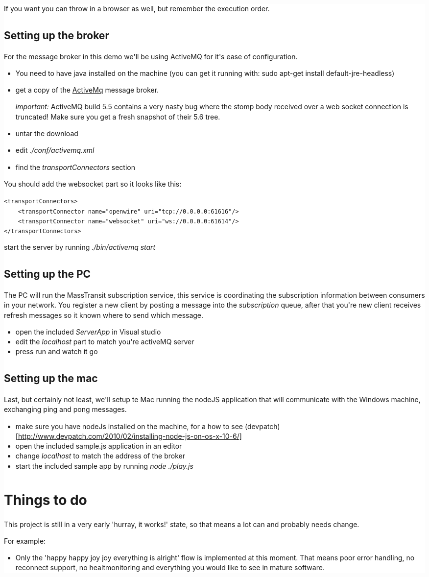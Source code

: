 If you want you can throw in a browser as well, but remember the execution order.

Setting up the broker
---------------------
For the message broker in this demo we'll be using ActiveMQ for it's ease of configuration.

* You need to have java installed on the machine (you can get it running with: sudo apt-get install default-jre-headless)
* get a copy of the [ActiveMq](https://activemq.apache.org/) message broker. 

	*important:* ActiveMQ build 5.5 contains a very nasty bug where the stomp body received over a web socket connection is truncated! Make sure you get a fresh snapshot of their 5.6 tree.

* untar the download 
* edit *./conf/activemq.xml*
* find the *transportConnectors* section

You should add the websocket part so it looks like this:

 	<transportConnectors>
 		<transportConnector name="openwire" uri="tcp://0.0.0.0:61616"/>
 		<transportConnector name="websocket" uri="ws://0.0.0.0:61614"/>
 	</transportConnectors>

start the server by running *./bin/activemq start* 

Setting up the PC
-----------------
The PC will run the MassTransit subscription service, this service is coordinating the subscription information between consumers in your network. You register a new client by posting a message into the *subscription* queue, after that you're new client receives refresh messages so it known where to send which message.

* open the included *ServerApp* in Visual studio
* edit the *localhost* part to match you're activeMQ server
* press run and watch it go

Setting up the mac
------------------
Last, but certainly not least, we'll setup te Mac running the nodeJS application that will communicate with the Windows machine, exchanging ping and pong messages.

* make sure you have nodeJs installed on the machine, for a how to see (devpatch)[http://www.devpatch.com/2010/02/installing-node-js-on-os-x-10-6/]
* open the included sample.js application in an editor
* change *localhost* to match the address of the broker
* start the included sample app by running *node ./play.js*

Things to do
============
This project is still in a very early 'hurray, it works!' state, so that means a lot can and probably needs change.

For example:

* Only the 'happy happy joy joy everything is alright' flow is implemented at this moment. That means poor error handling, no reconnect support, no healtmonitoring and everything you would like to see in mature software.
